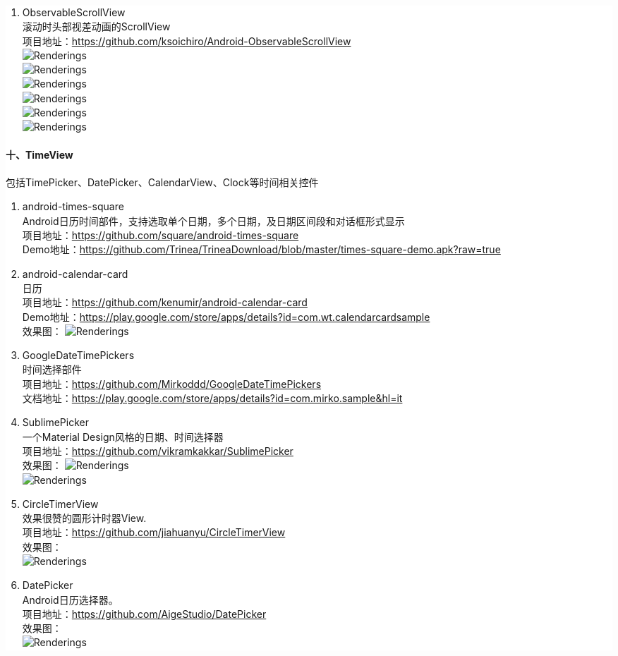 1. ObservableScrollView  
滚动时头部视差动画的ScrollView    
项目地址：https://github.com/ksoichiro/Android-ObservableScrollView   
![Renderings](imgs/ObservableScrollView1.gif)  
![Renderings](imgs/ObservableScrollView2.gif)  
![Renderings](imgs/ObservableScrollView3.gif)  
![Renderings](imgs/ObservableScrollView4.gif)  
![Renderings](imgs/ObservableScrollView5.gif)  
![Renderings](imgs/ObservableScrollView6.gif)  

#### 十、TimeView  
包括TimePicker、DatePicker、CalendarView、Clock等时间相关控件  

1. android-times-square  
Android日历时间部件，支持选取单个日期，多个日期，及日期区间段和对话框形式显示  
项目地址：https://github.com/square/android-times-square  
Demo地址：https://github.com/Trinea/TrineaDownload/blob/master/times-square-demo.apk?raw=true  
   
1. android-calendar-card  
日历  
项目地址：https://github.com/kenumir/android-calendar-card  
Demo地址：https://play.google.com/store/apps/details?id=com.wt.calendarcardsample  
效果图：
![Renderings](imgs/android-calendar-card.png)  
  
1. GoogleDateTimePickers  
时间选择部件  
项目地址：https://github.com/Mirkoddd/GoogleDateTimePickers  
文档地址：https://play.google.com/store/apps/details?id=com.mirko.sample&hl=it  

1. SublimePicker  
一个Material Design风格的日期、时间选择器  
项目地址：https://github.com/vikramkakkar/SublimePicker  
效果图：
![Renderings](imgs/SublimePicker1.png)  
![Renderings](imgs/SublimePicker2.png)

1. CircleTimerView  
效果很赞的圆形计时器View.  
项目地址：https://github.com/jiahuanyu/CircleTimerView  
效果图：  
![Renderings](imgs/CircleTimerView.gif)

1. DatePicker    
Android日历选择器。  
项目地址：https://github.com/AigeStudio/DatePicker  
效果图：  
![Renderings](imgs/DatePicker.gif)
